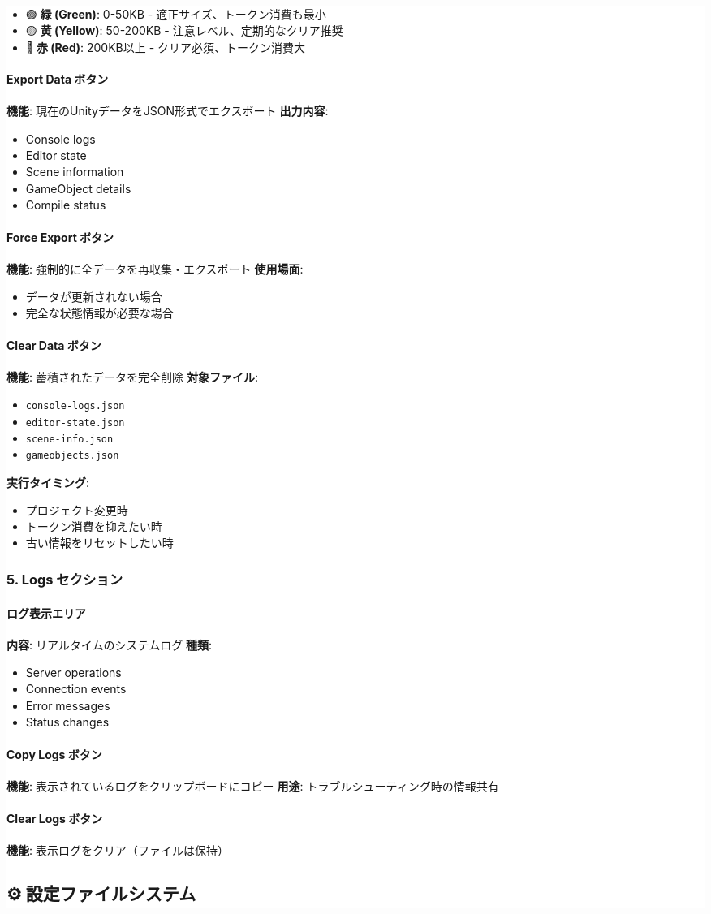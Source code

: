 - 🟢 **緑 (Green)**: 0-50KB - 適正サイズ、トークン消費も最小
- 🟡 **黄 (Yellow)**: 50-200KB - 注意レベル、定期的なクリア推奨
- 🔴 **赤 (Red)**: 200KB以上 - クリア必須、トークン消費大

#### Export Data ボタン
**機能**: 現在のUnityデータをJSON形式でエクスポート
**出力内容**:
- Console logs
- Editor state
- Scene information
- GameObject details
- Compile status

#### Force Export ボタン
**機能**: 強制的に全データを再収集・エクスポート
**使用場面**:
- データが更新されない場合
- 完全な状態情報が必要な場合

#### Clear Data ボタン
**機能**: 蓄積されたデータを完全削除
**対象ファイル**:
- `console-logs.json`
- `editor-state.json` 
- `scene-info.json`
- `gameobjects.json`

**実行タイミング**:
- プロジェクト変更時
- トークン消費を抑えたい時
- 古い情報をリセットしたい時

### 5. Logs セクション

#### ログ表示エリア
**内容**: リアルタイムのシステムログ
**種類**:
- Server operations
- Connection events
- Error messages
- Status changes

#### Copy Logs ボタン
**機能**: 表示されているログをクリップボードにコピー
**用途**: トラブルシューティング時の情報共有

#### Clear Logs ボタン
**機能**: 表示ログをクリア（ファイルは保持）

## ⚙️ 設定ファイルシステム
